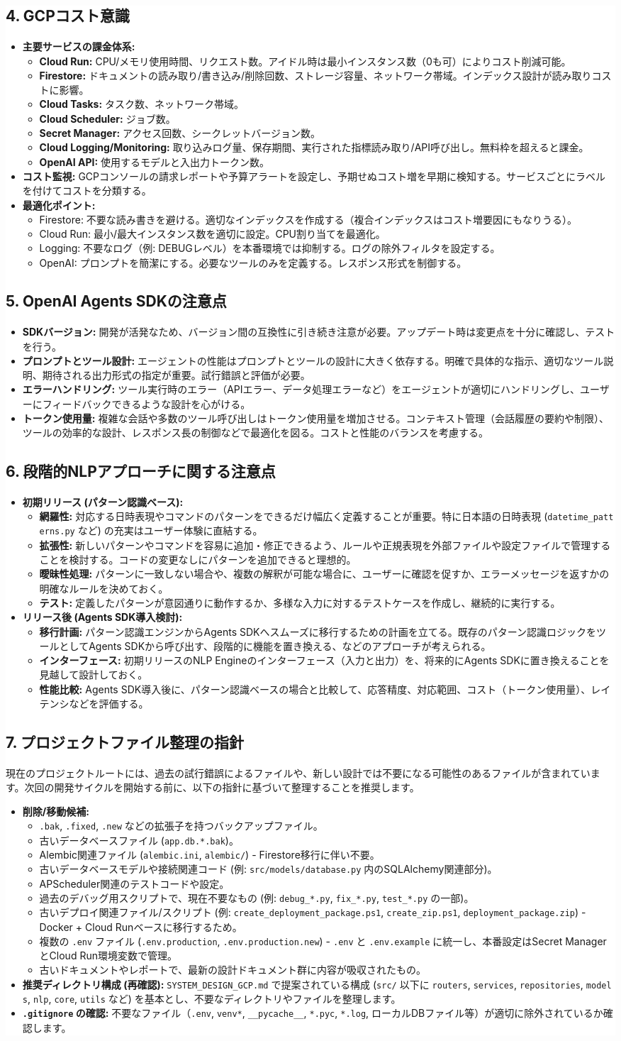 ## 4. GCPコスト意識

-   **主要サービスの課金体系:**
    -   **Cloud Run:** CPU/メモリ使用時間、リクエスト数。アイドル時は最小インスタンス数（0も可）によりコスト削減可能。
    -   **Firestore:** ドキュメントの読み取り/書き込み/削除回数、ストレージ容量、ネットワーク帯域。インデックス設計が読み取りコストに影響。
    -   **Cloud Tasks:** タスク数、ネットワーク帯域。
    -   **Cloud Scheduler:** ジョブ数。
    -   **Secret Manager:** アクセス回数、シークレットバージョン数。
    -   **Cloud Logging/Monitoring:** 取り込みログ量、保存期間、実行された指標読み取り/API呼び出し。無料枠を超えると課金。
    -   **OpenAI API:** 使用するモデルと入出力トークン数。
-   **コスト監視:** GCPコンソールの請求レポートや予算アラートを設定し、予期せぬコスト増を早期に検知する。サービスごとにラベルを付けてコストを分類する。
-   **最適化ポイント:**
    -   Firestore: 不要な読み書きを避ける。適切なインデックスを作成する（複合インデックスはコスト増要因にもなりうる）。
    -   Cloud Run: 最小/最大インスタンス数を適切に設定。CPU割り当てを最適化。
    -   Logging: 不要なログ（例: DEBUGレベル）を本番環境では抑制する。ログの除外フィルタを設定する。
    -   OpenAI: プロンプトを簡潔にする。必要なツールのみを定義する。レスポンス形式を制御する。

## 5. OpenAI Agents SDKの注意点

-   **SDKバージョン:** 開発が活発なため、バージョン間の互換性に引き続き注意が必要。アップデート時は変更点を十分に確認し、テストを行う。
-   **プロンプトとツール設計:** エージェントの性能はプロンプトとツールの設計に大きく依存する。明確で具体的な指示、適切なツール説明、期待される出力形式の指定が重要。試行錯誤と評価が必要。
-   **エラーハンドリング:** ツール実行時のエラー（APIエラー、データ処理エラーなど）をエージェントが適切にハンドリングし、ユーザーにフィードバックできるような設計を心がける。
-   **トークン使用量:** 複雑な会話や多数のツール呼び出しはトークン使用量を増加させる。コンテキスト管理（会話履歴の要約や制限）、ツールの効率的な設計、レスポンス長の制御などで最適化を図る。コストと性能のバランスを考慮する。

## 6. 段階的NLPアプローチに関する注意点

-   **初期リリース (パターン認識ベース):**
    -   **網羅性:** 対応する日時表現やコマンドのパターンをできるだけ幅広く定義することが重要。特に日本語の日時表現 (`datetime_patterns.py` など) の充実はユーザー体験に直結する。
    -   **拡張性:** 新しいパターンやコマンドを容易に追加・修正できるよう、ルールや正規表現を外部ファイルや設定ファイルで管理することを検討する。コードの変更なしにパターンを追加できると理想的。
    -   **曖昧性処理:** パターンに一致しない場合や、複数の解釈が可能な場合に、ユーザーに確認を促すか、エラーメッセージを返すかの明確なルールを決めておく。
    -   **テスト:** 定義したパターンが意図通りに動作するか、多様な入力に対するテストケースを作成し、継続的に実行する。
-   **リリース後 (Agents SDK導入検討):**
    -   **移行計画:** パターン認識エンジンからAgents SDKへスムーズに移行するための計画を立てる。既存のパターン認識ロジックをツールとしてAgents SDKから呼び出す、段階的に機能を置き換える、などのアプローチが考えられる。
    -   **インターフェース:** 初期リリースのNLP Engineのインターフェース（入力と出力）を、将来的にAgents SDKに置き換えることを見越して設計しておく。
    -   **性能比較:** Agents SDK導入後に、パターン認識ベースの場合と比較して、応答精度、対応範囲、コスト（トークン使用量）、レイテンシなどを評価する。

## 7. プロジェクトファイル整理の指針

現在のプロジェクトルートには、過去の試行錯誤によるファイルや、新しい設計では不要になる可能性のあるファイルが含まれています。次回の開発サイクルを開始する前に、以下の指針に基づいて整理することを推奨します。

-   **削除/移動候補:**
    -   `.bak`, `.fixed`, `.new` などの拡張子を持つバックアップファイル。
    -   古いデータベースファイル (`app.db.*.bak`)。
    -   Alembic関連ファイル (`alembic.ini`, `alembic/`) - Firestore移行に伴い不要。
    -   古いデータベースモデルや接続関連コード (例: `src/models/database.py` 内のSQLAlchemy関連部分)。
    -   APScheduler関連のテストコードや設定。
    -   過去のデバッグ用スクリプトで、現在不要なもの (例: `debug_*.py`, `fix_*.py`, `test_*.py` の一部)。
    -   古いデプロイ関連ファイル/スクリプト (例: `create_deployment_package.ps1`, `create_zip.ps1`, `deployment_package.zip`) - Docker + Cloud Runベースに移行するため。
    -   複数の `.env` ファイル (`.env.production`, `.env.production.new`) - `.env` と `.env.example` に統一し、本番設定はSecret ManagerとCloud Run環境変数で管理。
    -   古いドキュメントやレポートで、最新の設計ドキュメント群に内容が吸収されたもの。
-   **推奨ディレクトリ構成 (再確認):** `SYSTEM_DESIGN_GCP.md` で提案されている構成 (`src/` 以下に `routers`, `services`, `repositories`, `models`, `nlp`, `core`, `utils` など) を基本とし、不要なディレクトリやファイルを整理します。
-   **`.gitignore` の確認:** 不要なファイル（`.env`, `venv*`, `__pycache__`, `*.pyc`, `*.log`, ローカルDBファイル等）が適切に除外されているか確認します。
